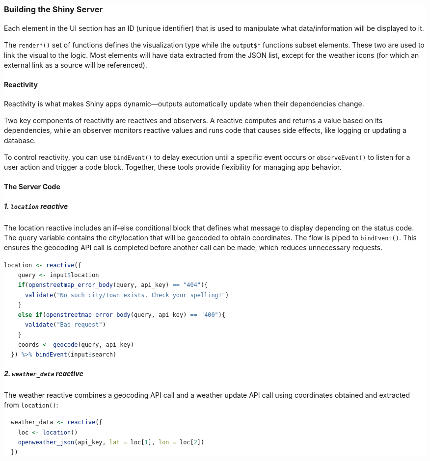 ### Building the Shiny Server

Each element in the UI section has an ID (unique identifier) that is used to manipulate what data/information will be displayed to it.

The `render*()` set of functions defines the visualization type while the `output$*` functions subset elements. These two are used to link the visual to the logic. Most elements will have data extracted from the JSON list, except for the weather icons (for which an external link as a source will be referenced).

#### Reactivity

Reactivity is what makes Shiny apps dynamic—outputs automatically update when their dependencies change.

Two key components of reactivity are reactives and observers. A reactive computes and returns a value based on its dependencies, while an observer monitors reactive values and runs code that causes side effects, like logging or updating a database.

To control reactivity, you can use `bindEvent()` to delay execution until a specific event occurs or `observeEvent()` to listen for a user action and trigger a code block. Together, these tools provide flexibility for managing app behavior.

#### The Server Code

##### 1. `location` reactive

The location reactive includes an if-else conditional block that defines what message to display depending on the status code. The query variable contains the city/location that will be geocoded to obtain coordinates. The flow is piped to `bindEvent()`. This ensures the geocoding API call is completed before another call can be made, which reduces unnecessary requests.

```r
location <- reactive({
    query <- input$location
    if(openstreetmap_error_body(query, api_key) == "404"){
      validate("No such city/town exists. Check your spelling!")
    }
    else if(openstreetmap_error_body(query, api_key) == "400"){
      validate("Bad request")
    }
    coords <- geocode(query, api_key)
  }) %>% bindEvent(input$search)
```

##### 2. `weather_data` reactive

The weather reactive combines a geocoding API call and a weather update API call using coordinates obtained and extracted from `location()`:

```r
  weather_data <- reactive({
    loc <- location()
    openweather_json(api_key, lat = loc[1], lon = loc[2])
  })
```
